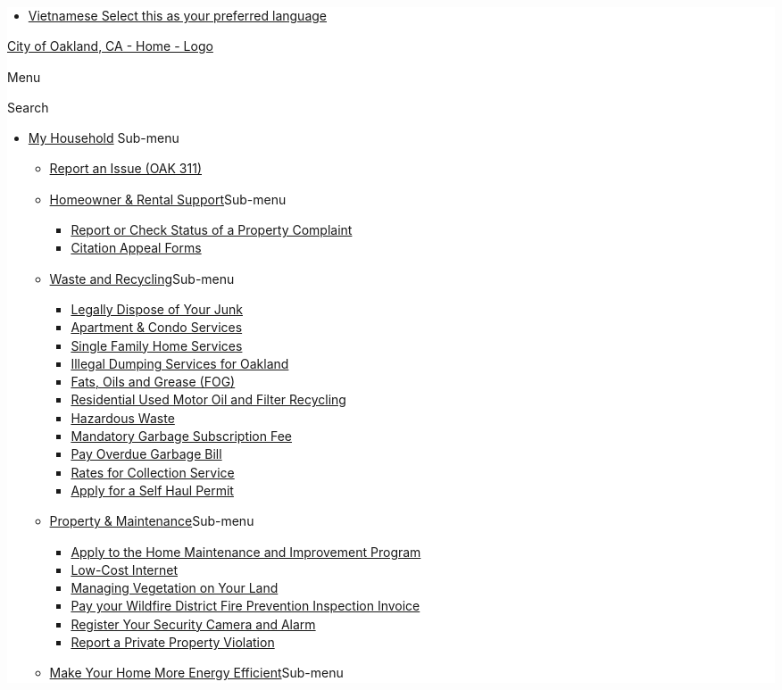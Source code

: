 - [Vietnamese Select this as your preferred language](https://www.oaklandca.gov/Government/City-Council-Leadership/Council-Members/District-2?oc_lang=vi)

[City of Oakland, CA - Home - Logo](https://www.oaklandca.gov/Home)

Menu

Search

- [My Household](https://www.oaklandca.gov/My-Household) Sub-menu
  
  - [Report an Issue (OAK 311)](https://www.oaklandca.gov/My-Household/Report-an-Issue-OAK-311)
  - [Homeowner &amp; Rental Support](https://www.oaklandca.gov/My-Household/Homeowner-Rental-Support)Sub-menu
    
    - [Report or Check Status of a Property Complaint](https://www.oaklandca.gov/My-Household/Homeowner-Rental-Support/Report-or-Check-Status-of-a-Property-Complaint)
    - [Citation Appeal Forms](https://www.oaklandca.gov/My-Household/Homeowner-Rental-Support/Citation-Appeal-Forms)
  - [Waste and Recycling](https://www.oaklandca.gov/My-Household/Waste-and-Recycling)Sub-menu
    
    - [Legally Dispose of Your Junk](https://www.oaklandca.gov/My-Household/Waste-and-Recycling/Legally-Dispose-of-Your-Junk)
    - [Apartment &amp; Condo Services](https://www.oaklandca.gov/My-Household/Waste-and-Recycling/Apartment-Condo-Services)
    - [Single Family Home Services](https://www.oaklandca.gov/My-Household/Waste-and-Recycling/Single-Family-Home-Services)
    - [Illegal Dumping Services for Oakland](https://www.oaklandca.gov/My-Household/Waste-and-Recycling/Illegal-Dumping-Services-for-Oakland)
    - [Fats, Oils and Grease (FOG)](https://www.oaklandca.gov/My-Household/Waste-and-Recycling/Fats-Oils-and-Grease-FOG)
    - [Residential Used Motor Oil and Filter Recycling](https://www.oaklandca.gov/My-Household/Waste-and-Recycling/Residential-Used-Motor-Oil-and-Filter-Recycling)
    - [Hazardous Waste](https://www.oaklandca.gov/My-Household/Waste-and-Recycling/Hazardous-Waste)
    - [Mandatory Garbage Subscription Fee](https://www.oaklandca.gov/My-Household/Waste-and-Recycling/Mandatory-Garbage-Subscription-Fee)
    - [Pay Overdue Garbage Bill](https://www.oaklandca.gov/My-Household/Waste-and-Recycling/Pay-Overdue-Garbage-Bill)
    - [Rates for Collection Service](https://www.oaklandca.gov/My-Household/Waste-and-Recycling/Rates-for-Collection-Service)
    - [Apply for a Self Haul Permit](https://www.oaklandca.gov/My-Household/Waste-and-Recycling/Apply-for-a-Self-Haul-Permit)
  - [Property &amp; Maintenance](https://www.oaklandca.gov/My-Household/Property-Maintenance)Sub-menu
    
    - [Apply to the Home Maintenance and Improvement Program](https://www.oaklandca.gov/My-Household/Property-Maintenance/Apply-to-the-Home-Maintenance-and-Improvement-Program)
    - [Low-Cost Internet](https://www.oaklandca.gov/My-Household/Property-Maintenance/Low-Cost-Internet)
    - [Managing Vegetation on Your Land](https://www.oaklandca.gov/My-Household/Property-Maintenance/Managing-Vegetation-on-Your-Land)
    - [Pay your Wildfire District Fire Prevention Inspection Invoice](https://www.oaklandca.gov/My-Household/Property-Maintenance/Pay-your-Wildfire-District-Fire-Prevention-Inspection-Invoice)
    - [Register Your Security Camera and Alarm](https://www.oaklandca.gov/My-Household/Property-Maintenance/Register-Your-Security-Camera-and-Alarm)
    - [Report a Private Property Violation](https://www.oaklandca.gov/My-Household/Property-Maintenance/Report-a-Private-Property-Violation)
  - [Make Your Home More Energy Efficient](https://www.oaklandca.gov/My-Household/Make-Your-Home-More-Energy-Efficient)Sub-menu
    
